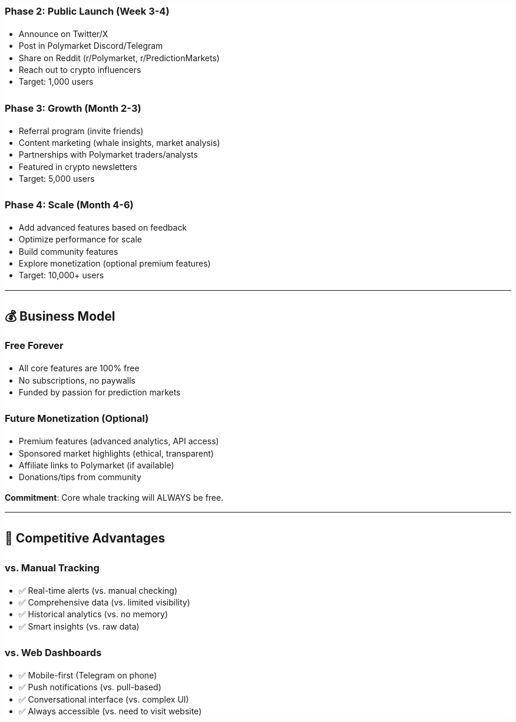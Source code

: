 ### **Phase 2: Public Launch (Week 3-4)**
- Announce on Twitter/X
- Post in Polymarket Discord/Telegram
- Share on Reddit (r/Polymarket, r/PredictionMarkets)
- Reach out to crypto influencers
- Target: 1,000 users

### **Phase 3: Growth (Month 2-3)**
- Referral program (invite friends)
- Content marketing (whale insights, market analysis)
- Partnerships with Polymarket traders/analysts
- Featured in crypto newsletters
- Target: 5,000 users

### **Phase 4: Scale (Month 4-6)**
- Add advanced features based on feedback
- Optimize performance for scale
- Build community features
- Explore monetization (optional premium features)
- Target: 10,000+ users

---

## 💰 Business Model

### **Free Forever**
- All core features are 100% free
- No subscriptions, no paywalls
- Funded by passion for prediction markets

### **Future Monetization (Optional)**
- Premium features (advanced analytics, API access)
- Sponsored market highlights (ethical, transparent)
- Affiliate links to Polymarket (if available)
- Donations/tips from community

**Commitment**: Core whale tracking will ALWAYS be free.

---

## 🎯 Competitive Advantages

### **vs. Manual Tracking**
- ✅ Real-time alerts (vs. manual checking)
- ✅ Comprehensive data (vs. limited visibility)
- ✅ Historical analytics (vs. no memory)
- ✅ Smart insights (vs. raw data)

### **vs. Web Dashboards**
- ✅ Mobile-first (Telegram on phone)
- ✅ Push notifications (vs. pull-based)
- ✅ Conversational interface (vs. complex UI)
- ✅ Always accessible (vs. need to visit website)
